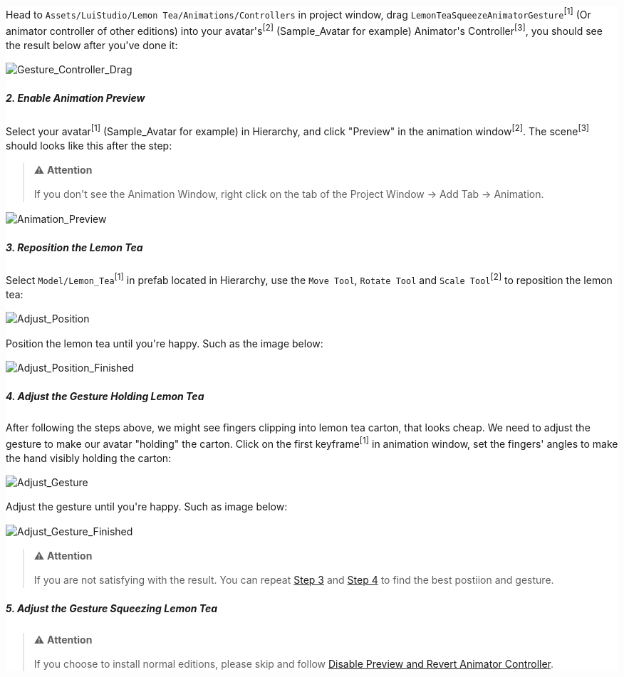 Head to `Assets/LuiStudio/Lemon Tea/Animations/Controllers` in project window, drag `LemonTeaSqueezeAnimatorGesture`<sup>[1]</sup> (Or animator controller of other editions) into your avatar's<sup>[2]</sup> (Sample_Avatar for example) Animator's Controller<sup>[3]</sup>, you should see the result below after you've done it:

![Gesture_Controller_Drag](./Assets/Gesture_Controller_Drag.webp)

##### 2. Enable Animation Preview

Select your avatar<sup>[1]</sup> (Sample_Avatar for example) in Hierarchy, and click "Preview" in the animation window<sup>[2]</sup>. The scene<sup>[3]</sup> should looks like this after the step:

>:warning: **Attention**
>
>If you don't see the Animation Window, right click on the tab of the Project Window -> Add Tab -> Animation.

![Animation_Preview](./Assets/Animation_Preview.webp)

##### 3. Reposition the Lemon Tea

Select `Model/Lemon_Tea`<sup>[1]</sup> in prefab located in Hierarchy, use the `Move Tool`, `Rotate Tool` and `Scale Tool`<sup>[2]</sup> to reposition the lemon tea:

![Adjust_Position](./Assets/Adjust_Position.webp)

Position the lemon tea until you're happy. Such as the image below:

![Adjust_Position_Finished](./Assets/Adjust_Position_Finished.webp)

##### 4. Adjust the Gesture Holding Lemon Tea

After following the steps above, we might see fingers clipping into lemon tea carton, that looks cheap. We need to adjust the gesture to make our avatar "holding" the carton.
Click on the first keyframe<sup>[1]</sup> in animation window, set the fingers' angles to make the hand visibly holding the carton:

![Adjust_Gesture](./Assets/Adjust_Gesture.webp)

Adjust the gesture until you're happy. Such as image below:

![Adjust_Gesture_Finished](./Assets/Adjust_Gesture_Finished.webp)

>:warning: **Attention**
>
>If you are not satisfying with the result. You can repeat [Step 3](#3-reposition-the-lemon-tea) and [Step 4](#4-adjust-the-gesture-holding-lemon-tea) to find the best postiion and gesture.

##### 5. Adjust the Gesture Squeezing Lemon Tea

>:warning: **Attention**
>
>If you choose to install normal editions, please skip and follow [Disable Preview and Revert Animator Controller](#6-disable-preview-and-revert-animator-controller).
